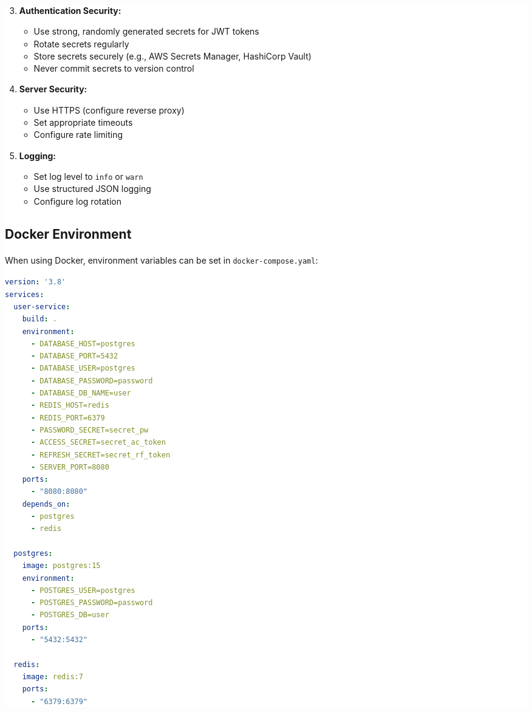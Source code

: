 3. **Authentication Security:**
   - Use strong, randomly generated secrets for JWT tokens
   - Rotate secrets regularly
   - Store secrets securely (e.g., AWS Secrets Manager, HashiCorp Vault)
   - Never commit secrets to version control

4. **Server Security:**
   - Use HTTPS (configure reverse proxy)
   - Set appropriate timeouts
   - Configure rate limiting

5. **Logging:**
   - Set log level to `info` or `warn`
   - Use structured JSON logging
   - Configure log rotation

## Docker Environment

When using Docker, environment variables can be set in `docker-compose.yaml`:

```yaml
version: '3.8'
services:
  user-service:
    build: .
    environment:
      - DATABASE_HOST=postgres
      - DATABASE_PORT=5432
      - DATABASE_USER=postgres
      - DATABASE_PASSWORD=password
      - DATABASE_DB_NAME=user
      - REDIS_HOST=redis
      - REDIS_PORT=6379
      - PASSWORD_SECRET=secret_pw
      - ACCESS_SECRET=secret_ac_token
      - REFRESH_SECRET=secret_rf_token
      - SERVER_PORT=8080
    ports:
      - "8080:8080"
    depends_on:
      - postgres
      - redis
      
  postgres:
    image: postgres:15
    environment:
      - POSTGRES_USER=postgres
      - POSTGRES_PASSWORD=password
      - POSTGRES_DB=user
    ports:
      - "5432:5432"
      
  redis:
    image: redis:7
    ports:
      - "6379:6379"
```
